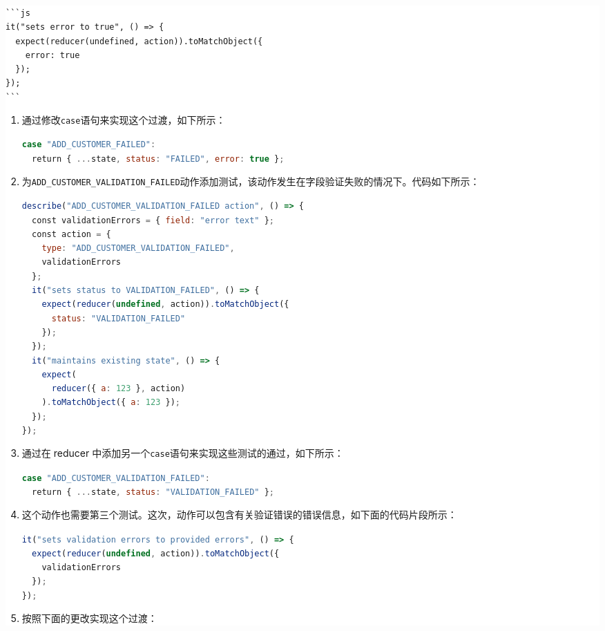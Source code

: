     ```js
    it("sets error to true", () => {
      expect(reducer(undefined, action)).toMatchObject({
        error: true
      });
    });
    ```

1.  通过修改`case`语句来实现这个过渡，如下所示：

    ```js
    case "ADD_CUSTOMER_FAILED":
      return { ...state, status: "FAILED", error: true };
    ```

1.  为`ADD_CUSTOMER_VALIDATION_FAILED`动作添加测试，该动作发生在字段验证失败的情况下。代码如下所示：

    ```js
    describe("ADD_CUSTOMER_VALIDATION_FAILED action", () => {
      const validationErrors = { field: "error text" };
      const action = {
        type: "ADD_CUSTOMER_VALIDATION_FAILED",
        validationErrors
      };
      it("sets status to VALIDATION_FAILED", () => {
        expect(reducer(undefined, action)).toMatchObject({
          status: "VALIDATION_FAILED"
        });
      });
      it("maintains existing state", () => {
        expect(
          reducer({ a: 123 }, action)
        ).toMatchObject({ a: 123 });
      });
    });
    ```

1.  通过在 reducer 中添加另一个`case`语句来实现这些测试的通过，如下所示：

    ```js
    case "ADD_CUSTOMER_VALIDATION_FAILED":
      return { ...state, status: "VALIDATION_FAILED" };
    ```

1.  这个动作也需要第三个测试。这次，动作可以包含有关验证错误的错误信息，如下面的代码片段所示：

    ```js
    it("sets validation errors to provided errors", () => {
      expect(reducer(undefined, action)).toMatchObject({
        validationErrors
      });
    });
    ```

1.  按照下面的更改实现这个过渡：
